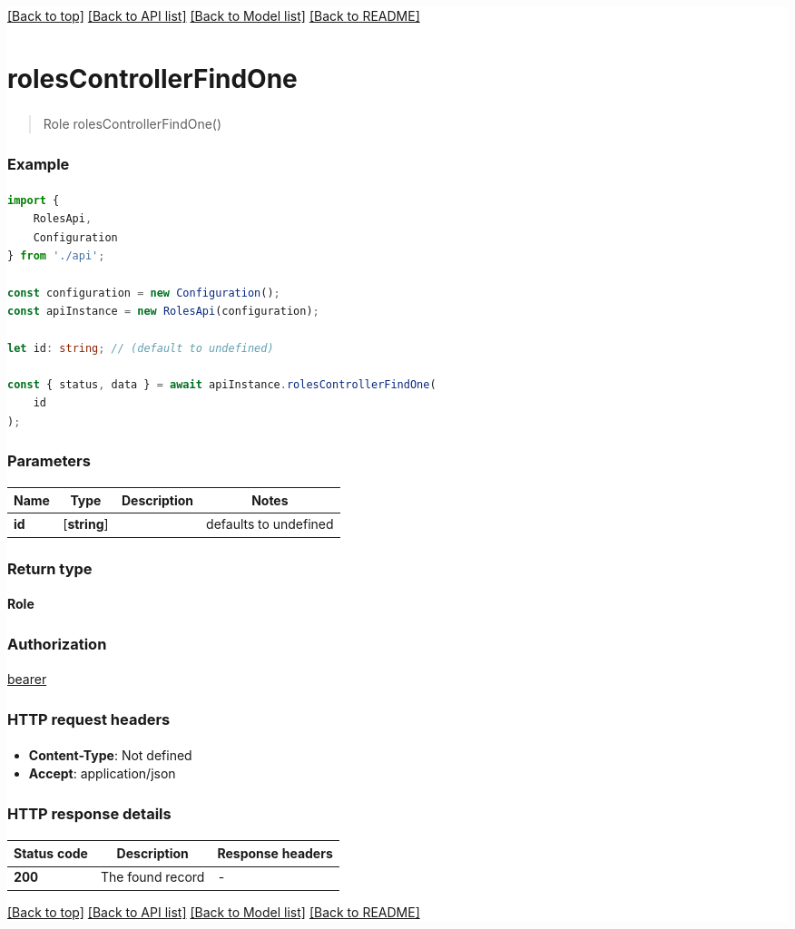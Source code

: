 [[Back to top]](#) [[Back to API list]](../README.md#documentation-for-api-endpoints) [[Back to Model list]](../README.md#documentation-for-models) [[Back to README]](../README.md)

# **rolesControllerFindOne**
> Role rolesControllerFindOne()


### Example

```typescript
import {
    RolesApi,
    Configuration
} from './api';

const configuration = new Configuration();
const apiInstance = new RolesApi(configuration);

let id: string; // (default to undefined)

const { status, data } = await apiInstance.rolesControllerFindOne(
    id
);
```

### Parameters

|Name | Type | Description  | Notes|
|------------- | ------------- | ------------- | -------------|
| **id** | [**string**] |  | defaults to undefined|


### Return type

**Role**

### Authorization

[bearer](../README.md#bearer)

### HTTP request headers

 - **Content-Type**: Not defined
 - **Accept**: application/json


### HTTP response details
| Status code | Description | Response headers |
|-------------|-------------|------------------|
|**200** | The found record |  -  |

[[Back to top]](#) [[Back to API list]](../README.md#documentation-for-api-endpoints) [[Back to Model list]](../README.md#documentation-for-models) [[Back to README]](../README.md)
